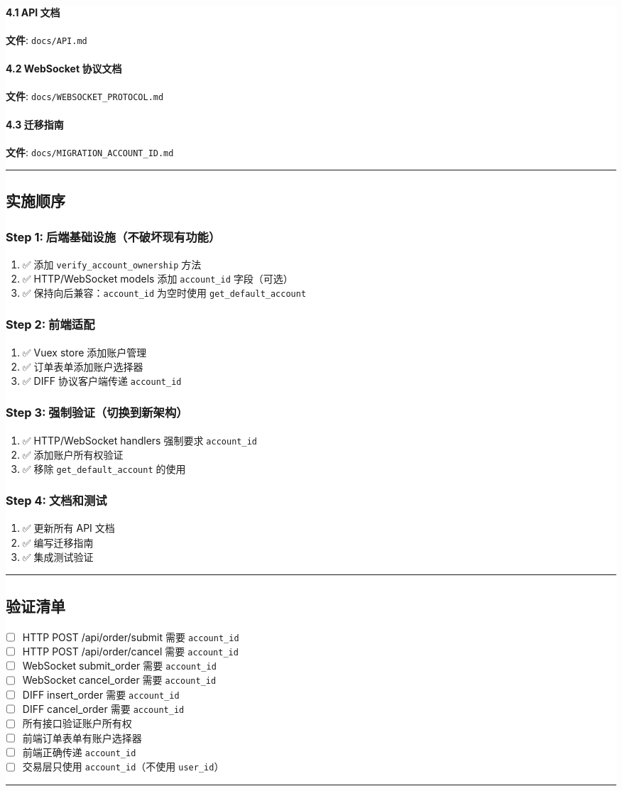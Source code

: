 #### 4.1 API 文档

**文件**: `docs/API.md`

#### 4.2 WebSocket 协议文档

**文件**: `docs/WEBSOCKET_PROTOCOL.md`

#### 4.3 迁移指南

**文件**: `docs/MIGRATION_ACCOUNT_ID.md`

---

## 实施顺序

### Step 1: 后端基础设施（不破坏现有功能）
1. ✅ 添加 `verify_account_ownership` 方法
2. ✅ HTTP/WebSocket models 添加 `account_id` 字段（可选）
3. ✅ 保持向后兼容：`account_id` 为空时使用 `get_default_account`

### Step 2: 前端适配
1. ✅ Vuex store 添加账户管理
2. ✅ 订单表单添加账户选择器
3. ✅ DIFF 协议客户端传递 `account_id`

### Step 3: 强制验证（切换到新架构）
1. ✅ HTTP/WebSocket handlers 强制要求 `account_id`
2. ✅ 添加账户所有权验证
3. ✅ 移除 `get_default_account` 的使用

### Step 4: 文档和测试
1. ✅ 更新所有 API 文档
2. ✅ 编写迁移指南
3. ✅ 集成测试验证

---

## 验证清单

- [ ] HTTP POST /api/order/submit 需要 `account_id`
- [ ] HTTP POST /api/order/cancel 需要 `account_id`
- [ ] WebSocket submit_order 需要 `account_id`
- [ ] WebSocket cancel_order 需要 `account_id`
- [ ] DIFF insert_order 需要 `account_id`
- [ ] DIFF cancel_order 需要 `account_id`
- [ ] 所有接口验证账户所有权
- [ ] 前端订单表单有账户选择器
- [ ] 前端正确传递 `account_id`
- [ ] 交易层只使用 `account_id`（不使用 `user_id`）

---